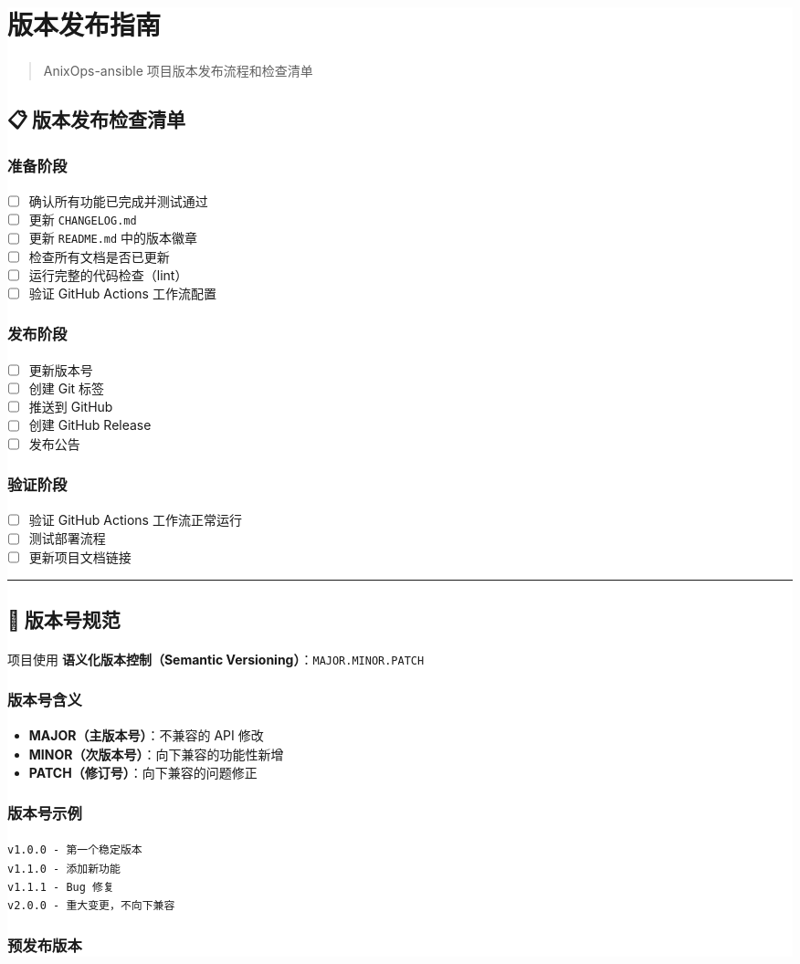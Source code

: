 # 版本发布指南

> AnixOps-ansible 项目版本发布流程和检查清单

## 📋 版本发布检查清单

### 准备阶段

- [ ] 确认所有功能已完成并测试通过
- [ ] 更新 `CHANGELOG.md`
- [ ] 更新 `README.md` 中的版本徽章
- [ ] 检查所有文档是否已更新
- [ ] 运行完整的代码检查（lint）
- [ ] 验证 GitHub Actions 工作流配置

### 发布阶段

- [ ] 更新版本号
- [ ] 创建 Git 标签
- [ ] 推送到 GitHub
- [ ] 创建 GitHub Release
- [ ] 发布公告

### 验证阶段

- [ ] 验证 GitHub Actions 工作流正常运行
- [ ] 测试部署流程
- [ ] 更新项目文档链接

---

## 🔢 版本号规范

项目使用 **语义化版本控制（Semantic Versioning）**：`MAJOR.MINOR.PATCH`

### 版本号含义

- **MAJOR（主版本号）**：不兼容的 API 修改
- **MINOR（次版本号）**：向下兼容的功能性新增
- **PATCH（修订号）**：向下兼容的问题修正

### 版本号示例

```
v1.0.0 - 第一个稳定版本
v1.1.0 - 添加新功能
v1.1.1 - Bug 修复
v2.0.0 - 重大变更，不向下兼容
```

### 预发布版本
